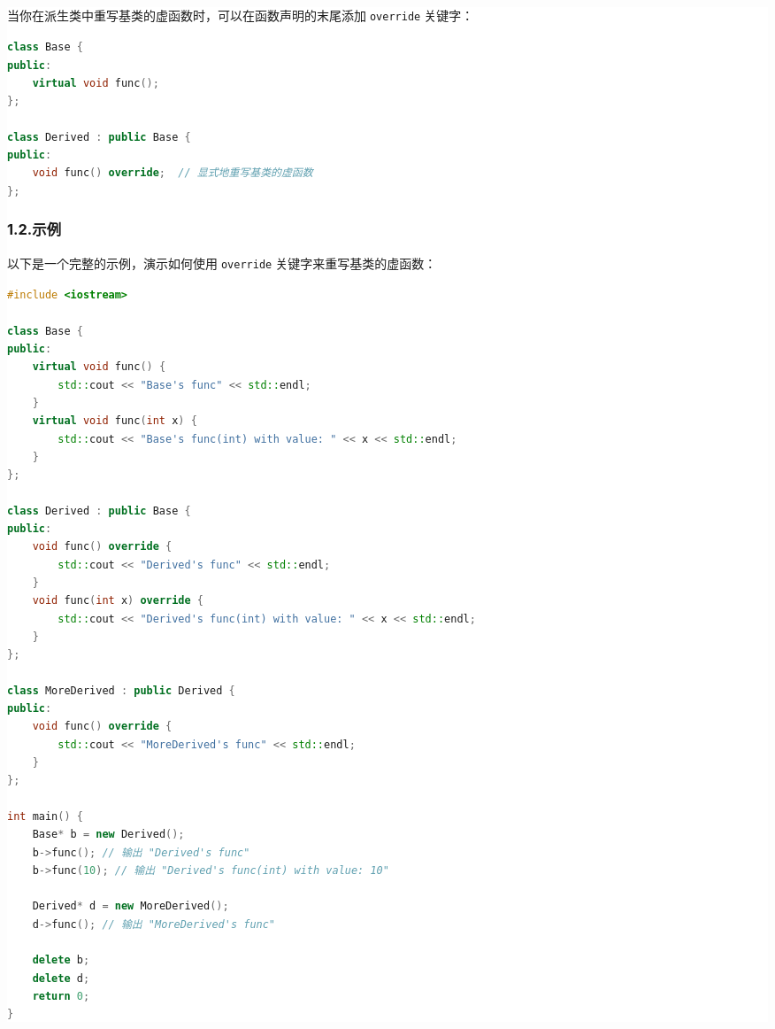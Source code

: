 当你在派生类中重写基类的虚函数时，可以在函数声明的末尾添加 `override` 关键字：

```cpp
class Base {
public:
    virtual void func();
};

class Derived : public Base {
public:
    void func() override;  // 显式地重写基类的虚函数
};
```

### 1.2.示例

以下是一个完整的示例，演示如何使用 `override` 关键字来重写基类的虚函数：

```cpp
#include <iostream>

class Base {
public:
    virtual void func() {
        std::cout << "Base's func" << std::endl;
    }
    virtual void func(int x) {
        std::cout << "Base's func(int) with value: " << x << std::endl;
    }
};

class Derived : public Base {
public:
    void func() override {
        std::cout << "Derived's func" << std::endl;
    }
    void func(int x) override {
        std::cout << "Derived's func(int) with value: " << x << std::endl;
    }
};

class MoreDerived : public Derived {
public:
    void func() override {
        std::cout << "MoreDerived's func" << std::endl;
    }
};

int main() {
    Base* b = new Derived();
    b->func(); // 输出 "Derived's func"
    b->func(10); // 输出 "Derived's func(int) with value: 10"

    Derived* d = new MoreDerived();
    d->func(); // 输出 "MoreDerived's func"

    delete b;
    delete d;
    return 0;
}
```
